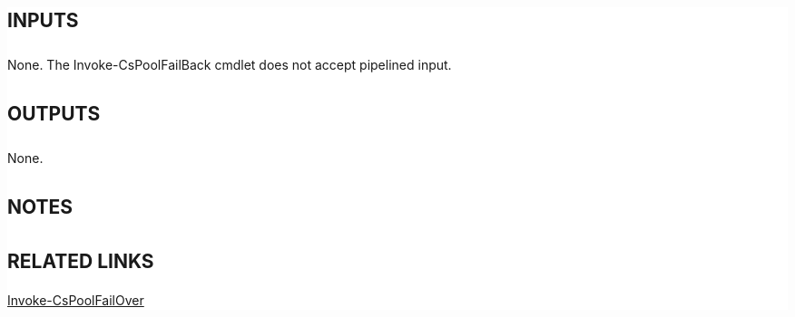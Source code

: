 ## INPUTS

###  
None.
The Invoke-CsPoolFailBack cmdlet does not accept pipelined input.

## OUTPUTS

###  
None.

## NOTES

## RELATED LINKS

[Invoke-CsPoolFailOver](Invoke-CsPoolFailOver.md)

